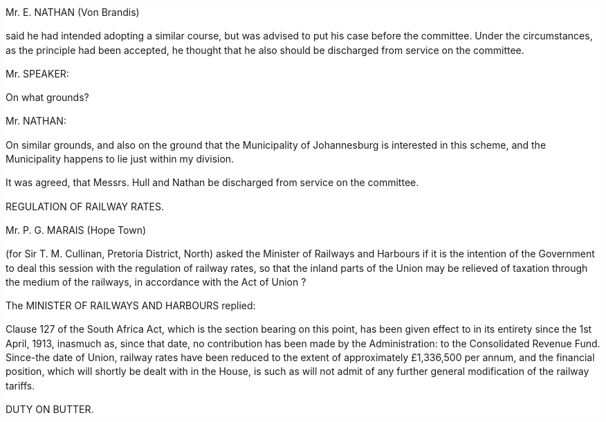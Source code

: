 <from>Mr. <person refersTo="hansard_za">E. NATHAN</person> (Von Brandis)</from>

<p>said he had intended adopting a similar course, but was advised to put his case before the committee. Under the circumstances, as the principle had been accepted, he thought that he also should be discharged from service on the committee.</p>

</speech>

<speech by="#speaker">

<from>Mr. <person refersTo="hansard_za">SPEAKER</person>:</from>

<p>On what grounds&#x003F;</p>

</speech>

<speech by="#nathan">

<from>Mr. <person refersTo="hansard_za">NATHAN</person>:</from>

<p>On similar grounds, and also on the ground that the Municipality of Johannesburg is interested in this scheme, and the Municipality happens to lie just within my division.</p>

<p>It was agreed, that Messrs. Hull and Nathan be discharged from service on the committee.</p>

</speech>

</debateSection>

<debateSection name="#regulation_of_railway_rates">

<heading>REGULATION OF RAILWAY RATES.</heading>

<speech by="#marais">

<from>Mr. <person refersTo="hansard_za">P. G. MARAIS</person> (Hope Town)</from>

<p>(for Sir T. M. Cullinan, Pretoria District, North) asked the Minister of Railways and Harbours if it is the intention of the Government to deal this session with the regulation of railway rates, so that the inland parts of the Union may be relieved of taxation through the medium of the railways, in accordance with the Act of Union &#x003F;</p>

</speech>

<speech by="#minister_of_railways_and_harbours">

<from>The <person refersTo="hansard_za">MINISTER OF RAILWAYS AND HARBOURS</person> replied:</from>

<p>Clause 127 of the South Africa Act, which is the section bearing on this point, has been given effect to in its entirety since the 1st April, 1913, inasmuch as, since that date, no contribution has been made by the Administration: to the Consolidated Revenue Fund. Since-the date of Union, railway rates have been reduced to the extent of approximately &#x00A3;1,336,500 per annum, and the financial position, which will shortly be dealt with in the House, is such as will not admit of any further general modification of the railway tariffs.</p>

</speech>

</debateSection>

<debateSection name="#duty_on_butter">

<heading>DUTY ON BUTTER.</heading>
